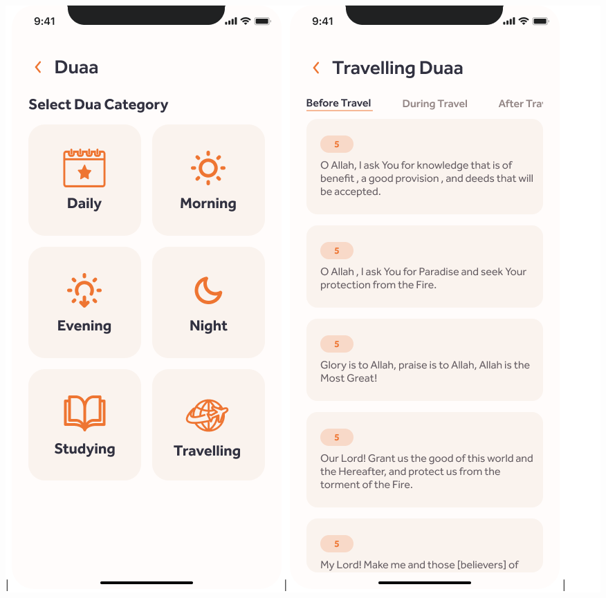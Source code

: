 |      ![4.png](https://github.com/a-touman/muslim_pal/blob/main/preview/4.png)              |        ![5.png](https://github.com/a-touman/muslim_pal/blob/main/preview/5.png)             |